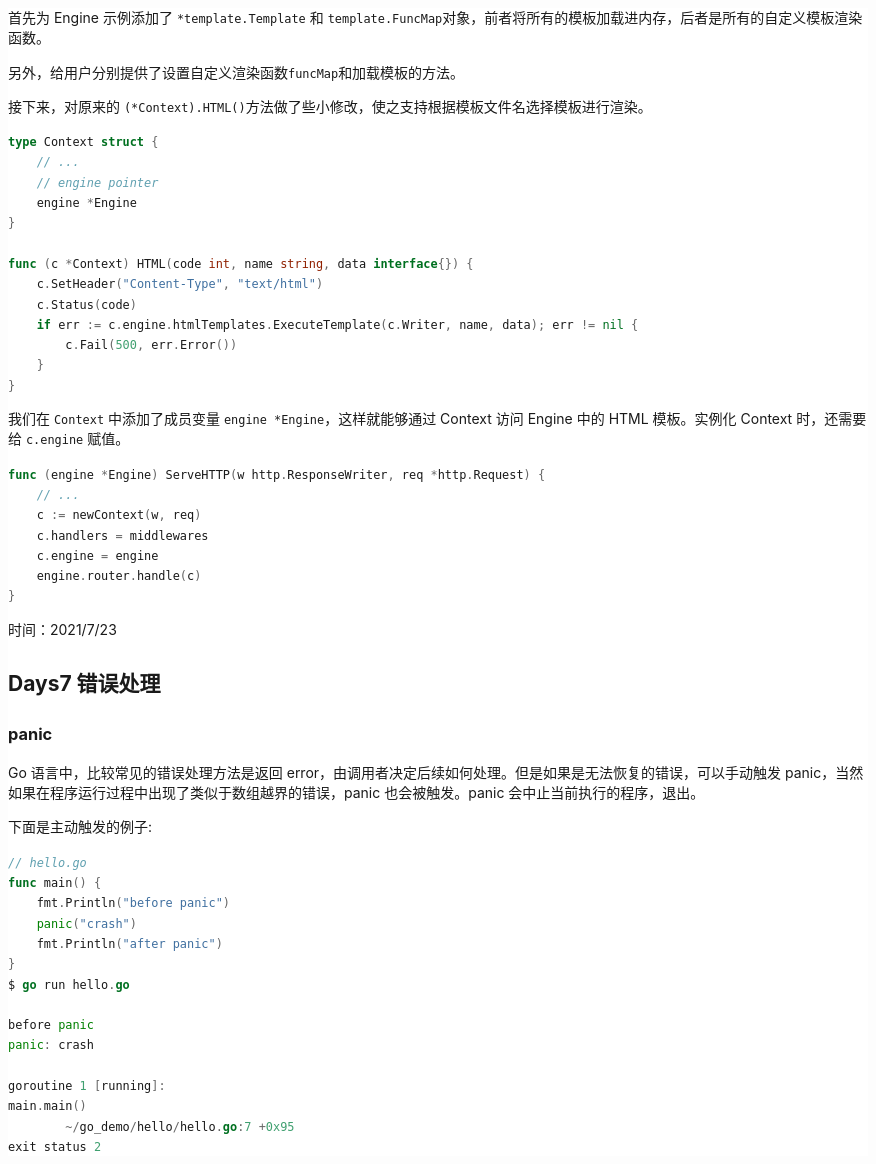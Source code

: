 首先为 Engine 示例添加了 `*template.Template` 和 `template.FuncMap`对象，前者将所有的模板加载进内存，后者是所有的自定义模板渲染函数。

另外，给用户分别提供了设置自定义渲染函数`funcMap`和加载模板的方法。

接下来，对原来的 `(*Context).HTML()`方法做了些小修改，使之支持根据模板文件名选择模板进行渲染。

```go
type Context struct {
    // ...
    // engine pointer
    engine *Engine
}

func (c *Context) HTML(code int, name string, data interface{}) {
    c.SetHeader("Content-Type", "text/html")
    c.Status(code)
    if err := c.engine.htmlTemplates.ExecuteTemplate(c.Writer, name, data); err != nil {
        c.Fail(500, err.Error())
    }
}
```

我们在 `Context` 中添加了成员变量 `engine *Engine`，这样就能够通过 Context 访问 Engine 中的 HTML 模板。实例化 Context 时，还需要给 `c.engine` 赋值。

```go
func (engine *Engine) ServeHTTP(w http.ResponseWriter, req *http.Request) {
    // ...
    c := newContext(w, req)
    c.handlers = middlewares
    c.engine = engine
    engine.router.handle(c)
}
```

时间：2021/7/23

## Days7 错误处理

### panic

Go 语言中，比较常见的错误处理方法是返回 error，由调用者决定后续如何处理。但是如果是无法恢复的错误，可以手动触发 panic，当然如果在程序运行过程中出现了类似于数组越界的错误，panic 也会被触发。panic 会中止当前执行的程序，退出。

下面是主动触发的例子:

```go
// hello.go
func main() {
    fmt.Println("before panic")
    panic("crash")
    fmt.Println("after panic")
}
$ go run hello.go

before panic
panic: crash

goroutine 1 [running]:
main.main()
        ~/go_demo/hello/hello.go:7 +0x95
exit status 2
```
